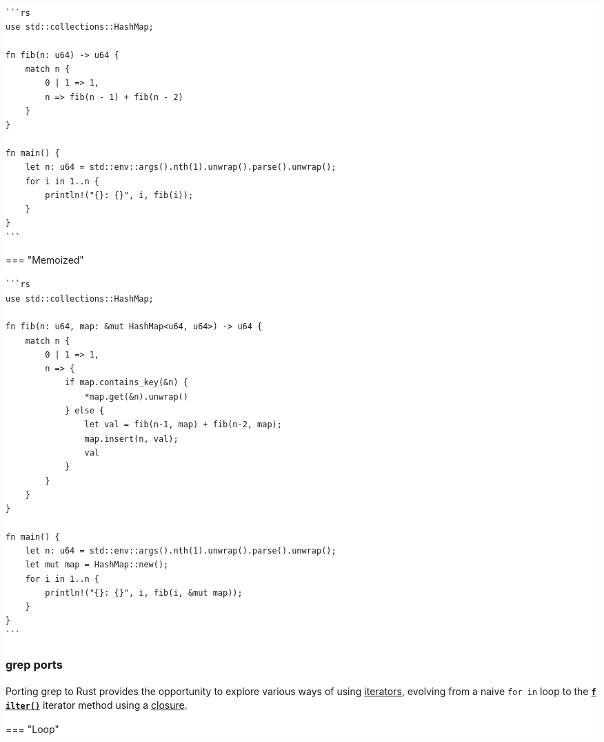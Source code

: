     ```rs
    use std::collections::HashMap;

    fn fib(n: u64) -> u64 {
        match n {
            0 | 1 => 1,
            n => fib(n - 1) + fib(n - 2)
        }
    }

    fn main() {
        let n: u64 = std::env::args().nth(1).unwrap().parse().unwrap();
        for i in 1..n {
            println!("{}: {}", i, fib(i));
        }
    }
    ```

=== "Memoized"

    ```rs
    use std::collections::HashMap;

    fn fib(n: u64, map: &mut HashMap<u64, u64>) -> u64 {
        match n {
            0 | 1 => 1,
            n => {
                if map.contains_key(&n) {
                    *map.get(&n).unwrap()
                } else {
                    let val = fib(n-1, map) + fib(n-2, map);
                    map.insert(n, val);
                    val
                }
            }
        }
    }

    fn main() {
        let n: u64 = std::env::args().nth(1).unwrap().parse().unwrap();
        let mut map = HashMap::new();
        for i in 1..n {
            println!("{}: {}", i, fib(i, &mut map));
        }
    }
    ```

### grep ports

Porting grep to Rust provides the opportunity to explore various ways of using  [iterators](Glossary#iterator), evolving from a naive `for in` loop to the [**`filter()`**](Glossary#filter) iterator method using a [closure](Glossary#closure).

=== "Loop"
